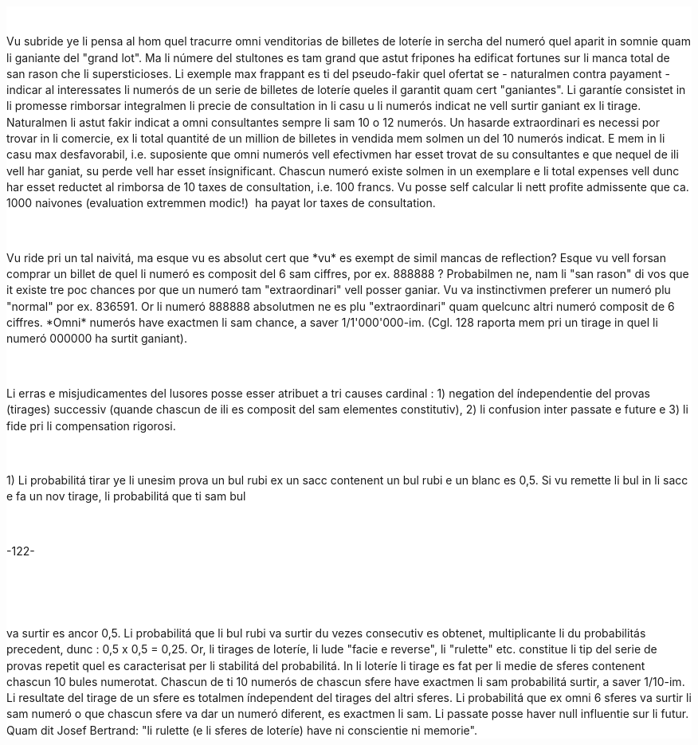 

Vu subride ye li pensa al hom quel tracurre omni venditorias de billetes
de loteríe in sercha del numeró quel aparit in somnie quam li ganiante
del \"grand lot\". Ma li númere del stultones es tam grand que astut
fripones ha edificat fortunes sur li manca total de san rason che li
supersticioses. Li exemple max frappant es ti del pseudo-fakir quel
ofertat se - naturalmen contra payament - indicar al interessates li
numerós de un serie de billetes de loteríe queles il garantit quam cert
\"ganiantes\". Li garantíe consistet in li promesse rimborsar
integralmen li precie de consultation in li casu u li numerós indicat ne
vell surtir ganiant ex li tirage. Naturalmen li astut fakir indicat a
omni consultantes sempre li sam 10 o 12 numerós. Un hasarde
extraordinari es necessi por trovar in li comercie, ex li total quantité
de un million de billetes in vendida mem solmen un del 10 numerós
indicat. E mem in li casu max desfavorabil, i.e. suposiente que omni
numerós vell efectivmen har esset trovat de su consultantes e que nequel
de ili vell har ganiat, su perde vell har esset ínsignificant. Chascun
numeró existe solmen in un exemplare e li total expenses vell dunc har
esset reductet al rimborsa de 10 taxes de consultation, i.e. 100 francs.
Vu posse self calcular li nett profite admissente que ca. 1000 naivones
(evaluation extremmen modic!)  ha payat lor taxes de consultation.

 

Vu ride pri un tal naivitá, ma esque vu es absolut cert que \*vu\* es
exempt de simil mancas de reflection? Esque vu vell forsan comprar un
billet de quel li numeró es composit del 6 sam ciffres, por ex. 888888 ?
Probabilmen ne, nam li \"san rason\" di vos que it existe tre poc
chances por que un numeró tam \"extraordinari\" vell posser ganiar. Vu
va instinctivmen preferer un numeró plu \"normal\" por ex. 836591. Or li
numeró 888888 absolutmen ne es plu \"extraordinari\" quam quelcunc altri
numeró composit de 6 ciffres. \*Omni\* numerós have exactmen li sam
chance, a saver 1/1\'000\'000-im. (Cgl. 128 raporta mem pri un tirage in
quel li numeró 000000 ha surtit ganiant).

 

Li erras e misjudicamentes del lusores posse esser atribuet a tri causes
cardinal : 1) negation del índependentie del provas (tirages) successiv
(quande chascun de ili es composit del sam elementes constitutiv), 2) li
confusion inter passate e future e 3) li fide pri li compensation
rigorosi.

 

1\) Li probabilitá tirar ye li unesim prova un bul rubi ex un sacc
contenent un bul rubi e un blanc es 0,5. Si vu remette li bul in li sacc
e fa un nov tirage, li probabilitá que ti sam bul

 

-122-

 

 

va surtir es ancor 0,5. Li probabilitá que li bul rubi va surtir du
vezes consecutiv es obtenet, multiplicante li du probabilitás precedent,
dunc : 0,5 x 0,5 = 0,25. Or, li tirages de loteríe, li lude \"facie e
reverse\", li \"rulette\" etc. constitue li tip del serie de provas
repetit quel es caracterisat per li stabilitá del probabilitá. In li
loteríe li tirage es fat per li medie de sferes contenent chascun 10
bules numerotat. Chascun de ti 10 numerós de chascun sfere have exactmen
li sam probabilitá surtir, a saver 1/10-im. Li resultate del tirage de
un sfere es totalmen índependent del tirages del altri sferes. Li
probabilitá que ex omni 6 sferes va surtir li sam numeró o que chascun
sfere va dar un numeró diferent, es exactmen li sam. Li passate posse
haver null influentie sur li futur. Quam dit Josef Bertrand: \"li
rulette (e li sferes de loteríe) have ni conscientie ni memorie\".
